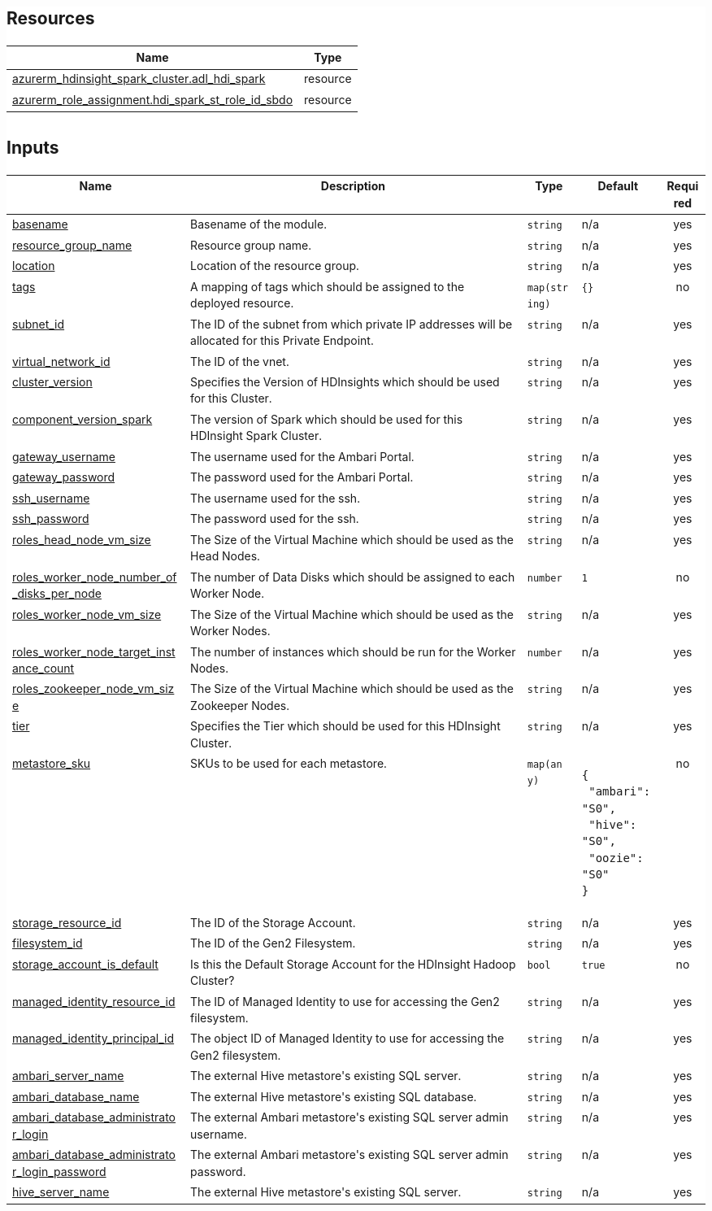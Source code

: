
## Resources

| Name | Type |
|------|------|
| [azurerm_hdinsight_spark_cluster.adl_hdi_spark](https://registry.terraform.io/providers/hashicorp/azurerm/latest/docs/resources/hdinsight_spark_cluster) | resource |
| [azurerm_role_assignment.hdi_spark_st_role_id_sbdo](https://registry.terraform.io/providers/hashicorp/azurerm/latest/docs/resources/role_assignment) | resource |

## Inputs

| Name | Description | Type | Default | Required |
|------|-------------|------|---------|:--------:|
| <a name="input_basename"></a> [basename](#input\_basename) | Basename of the module. | `string` | n/a | yes |
| <a name="input_resource_group_name"></a> [resource\_group\_name](#input\_resource\_group\_name) | Resource group name. | `string` | n/a | yes |
| <a name="input_location"></a> [location](#input\_location) | Location of the resource group. | `string` | n/a | yes |
| <a name="input_tags"></a> [tags](#input\_tags) | A mapping of tags which should be assigned to the deployed resource. | `map(string)` | `{}` | no |
| <a name="input_subnet_id"></a> [subnet\_id](#input\_subnet\_id) | The ID of the subnet from which private IP addresses will be allocated for this Private Endpoint. | `string` | n/a | yes |
| <a name="input_virtual_network_id"></a> [virtual\_network\_id](#input\_virtual\_network\_id) | The ID of the vnet. | `string` | n/a | yes |
| <a name="input_cluster_version"></a> [cluster\_version](#input\_cluster\_version) | Specifies the Version of HDInsights which should be used for this Cluster. | `string` | n/a | yes |
| <a name="input_component_version_spark"></a> [component\_version\_spark](#input\_component\_version\_spark) | The version of Spark which should be used for this HDInsight Spark Cluster. | `string` | n/a | yes |
| <a name="input_gateway_username"></a> [gateway\_username](#input\_gateway\_username) | The username used for the Ambari Portal. | `string` | n/a | yes |
| <a name="input_gateway_password"></a> [gateway\_password](#input\_gateway\_password) | The password used for the Ambari Portal. | `string` | n/a | yes |
| <a name="input_ssh_username"></a> [ssh\_username](#input\_ssh\_username) | The username used for the ssh. | `string` | n/a | yes |
| <a name="input_ssh_password"></a> [ssh\_password](#input\_ssh\_password) | The password used for the ssh. | `string` | n/a | yes |
| <a name="input_roles_head_node_vm_size"></a> [roles\_head\_node\_vm\_size](#input\_roles\_head\_node\_vm\_size) | The Size of the Virtual Machine which should be used as the Head Nodes. | `string` | n/a | yes |
| <a name="input_roles_worker_node_number_of_disks_per_node"></a> [roles\_worker\_node\_number\_of\_disks\_per\_node](#input\_roles\_worker\_node\_number\_of\_disks\_per\_node) | The number of Data Disks which should be assigned to each Worker Node. | `number` | `1` | no |
| <a name="input_roles_worker_node_vm_size"></a> [roles\_worker\_node\_vm\_size](#input\_roles\_worker\_node\_vm\_size) | The Size of the Virtual Machine which should be used as the Worker Nodes. | `string` | n/a | yes |
| <a name="input_roles_worker_node_target_instance_count"></a> [roles\_worker\_node\_target\_instance\_count](#input\_roles\_worker\_node\_target\_instance\_count) | The number of instances which should be run for the Worker Nodes. | `number` | n/a | yes |
| <a name="input_roles_zookeeper_node_vm_size"></a> [roles\_zookeeper\_node\_vm\_size](#input\_roles\_zookeeper\_node\_vm\_size) | The Size of the Virtual Machine which should be used as the Zookeeper Nodes. | `string` | n/a | yes |
| <a name="input_tier"></a> [tier](#input\_tier) | Specifies the Tier which should be used for this HDInsight Cluster. | `string` | n/a | yes |
| <a name="input_metastore_sku"></a> [metastore\_sku](#input\_metastore\_sku) | SKUs to be used for each metastore. | `map(any)` | <pre>{<br>  "ambari": "S0",<br>  "hive": "S0",<br>  "oozie": "S0"<br>}</pre> | no |
| <a name="input_storage_resource_id"></a> [storage\_resource\_id](#input\_storage\_resource\_id) | The ID of the Storage Account. | `string` | n/a | yes |
| <a name="input_filesystem_id"></a> [filesystem\_id](#input\_filesystem\_id) | The ID of the Gen2 Filesystem. | `string` | n/a | yes |
| <a name="input_storage_account_is_default"></a> [storage\_account\_is\_default](#input\_storage\_account\_is\_default) | Is this the Default Storage Account for the HDInsight Hadoop Cluster? | `bool` | `true` | no |
| <a name="input_managed_identity_resource_id"></a> [managed\_identity\_resource\_id](#input\_managed\_identity\_resource\_id) | The ID of Managed Identity to use for accessing the Gen2 filesystem. | `string` | n/a | yes |
| <a name="input_managed_identity_principal_id"></a> [managed\_identity\_principal\_id](#input\_managed\_identity\_principal\_id) | The object ID of Managed Identity to use for accessing the Gen2 filesystem. | `string` | n/a | yes |
| <a name="input_ambari_server_name"></a> [ambari\_server\_name](#input\_ambari\_server\_name) | The external Hive metastore's existing SQL server. | `string` | n/a | yes |
| <a name="input_ambari_database_name"></a> [ambari\_database\_name](#input\_ambari\_database\_name) | The external Hive metastore's existing SQL database. | `string` | n/a | yes |
| <a name="input_ambari_database_administrator_login"></a> [ambari\_database\_administrator\_login](#input\_ambari\_database\_administrator\_login) | The external Ambari metastore's existing SQL server admin username. | `string` | n/a | yes |
| <a name="input_ambari_database_administrator_login_password"></a> [ambari\_database\_administrator\_login\_password](#input\_ambari\_database\_administrator\_login\_password) | The external Ambari metastore's existing SQL server admin password. | `string` | n/a | yes |
| <a name="input_hive_server_name"></a> [hive\_server\_name](#input\_hive\_server\_name) | The external Hive metastore's existing SQL server. | `string` | n/a | yes |